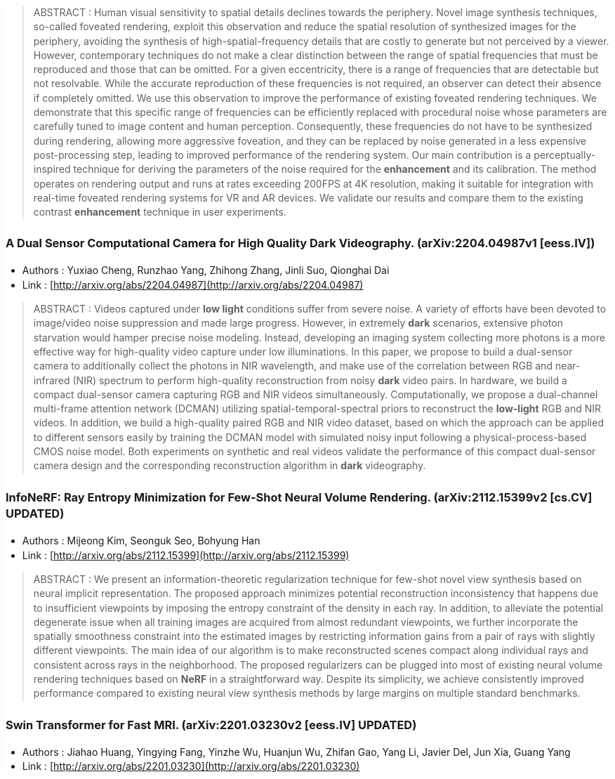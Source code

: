 > ABSTRACT  :  Human visual sensitivity to spatial details declines towards the periphery. Novel image synthesis techniques, so-called foveated rendering, exploit this observation and reduce the spatial resolution of synthesized images for the periphery, avoiding the synthesis of high-spatial-frequency details that are costly to generate but not perceived by a viewer. However, contemporary techniques do not make a clear distinction between the range of spatial frequencies that must be reproduced and those that can be omitted. For a given eccentricity, there is a range of frequencies that are detectable but not resolvable. While the accurate reproduction of these frequencies is not required, an observer can detect their absence if completely omitted. We use this observation to improve the performance of existing foveated rendering techniques. We demonstrate that this specific range of frequencies can be efficiently replaced with procedural noise whose parameters are carefully tuned to image content and human perception. Consequently, these frequencies do not have to be synthesized during rendering, allowing more aggressive foveation, and they can be replaced by noise generated in a less expensive post-processing step, leading to improved performance of the rendering system. Our main contribution is a perceptually-inspired technique for deriving the parameters of the noise required for the **enhancement** and its calibration. The method operates on rendering output and runs at rates exceeding 200FPS at 4K resolution, making it suitable for integration with real-time foveated rendering systems for VR and AR devices. We validate our results and compare them to the existing contrast **enhancement** technique in user experiments.  
### A Dual Sensor Computational Camera for High Quality **Dark** Videography. (arXiv:2204.04987v1 [eess.IV])
- Authors : Yuxiao Cheng, Runzhao Yang, Zhihong Zhang, Jinli Suo, Qionghai Dai
- Link : [http://arxiv.org/abs/2204.04987](http://arxiv.org/abs/2204.04987)
> ABSTRACT  :  Videos captured under **low light** conditions suffer from severe noise. A variety of efforts have been devoted to image/video noise suppression and made large progress. However, in extremely **dark** scenarios, extensive photon starvation would hamper precise noise modeling. Instead, developing an imaging system collecting more photons is a more effective way for high-quality video capture under low illuminations. In this paper, we propose to build a dual-sensor camera to additionally collect the photons in NIR wavelength, and make use of the correlation between RGB and near-infrared (NIR) spectrum to perform high-quality reconstruction from noisy **dark** video pairs. In hardware, we build a compact dual-sensor camera capturing RGB and NIR videos simultaneously. Computationally, we propose a dual-channel multi-frame attention network (DCMAN) utilizing spatial-temporal-spectral priors to reconstruct the **low-light** RGB and NIR videos. In addition, we build a high-quality paired RGB and NIR video dataset, based on which the approach can be applied to different sensors easily by training the DCMAN model with simulated noisy input following a physical-process-based CMOS noise model. Both experiments on synthetic and real videos validate the performance of this compact dual-sensor camera design and the corresponding reconstruction algorithm in **dark** videography.  
### Info**NeRF**: Ray Entropy Minimization for Few-Shot Neural Volume Rendering. (arXiv:2112.15399v2 [cs.CV] UPDATED)
- Authors : Mijeong Kim, Seonguk Seo, Bohyung Han
- Link : [http://arxiv.org/abs/2112.15399](http://arxiv.org/abs/2112.15399)
> ABSTRACT  :  We present an information-theoretic regularization technique for few-shot novel view synthesis based on neural implicit representation. The proposed approach minimizes potential reconstruction inconsistency that happens due to insufficient viewpoints by imposing the entropy constraint of the density in each ray. In addition, to alleviate the potential degenerate issue when all training images are acquired from almost redundant viewpoints, we further incorporate the spatially smoothness constraint into the estimated images by restricting information gains from a pair of rays with slightly different viewpoints. The main idea of our algorithm is to make reconstructed scenes compact along individual rays and consistent across rays in the neighborhood. The proposed regularizers can be plugged into most of existing neural volume rendering techniques based on **NeRF** in a straightforward way. Despite its simplicity, we achieve consistently improved performance compared to existing neural view synthesis methods by large margins on multiple standard benchmarks.  
### **Swin** Transformer for Fast MRI. (arXiv:2201.03230v2 [eess.IV] UPDATED)
- Authors : Jiahao Huang, Yingying Fang, Yinzhe Wu, Huanjun Wu, Zhifan Gao, Yang Li, Javier Del, Jun Xia, Guang Yang
- Link : [http://arxiv.org/abs/2201.03230](http://arxiv.org/abs/2201.03230)